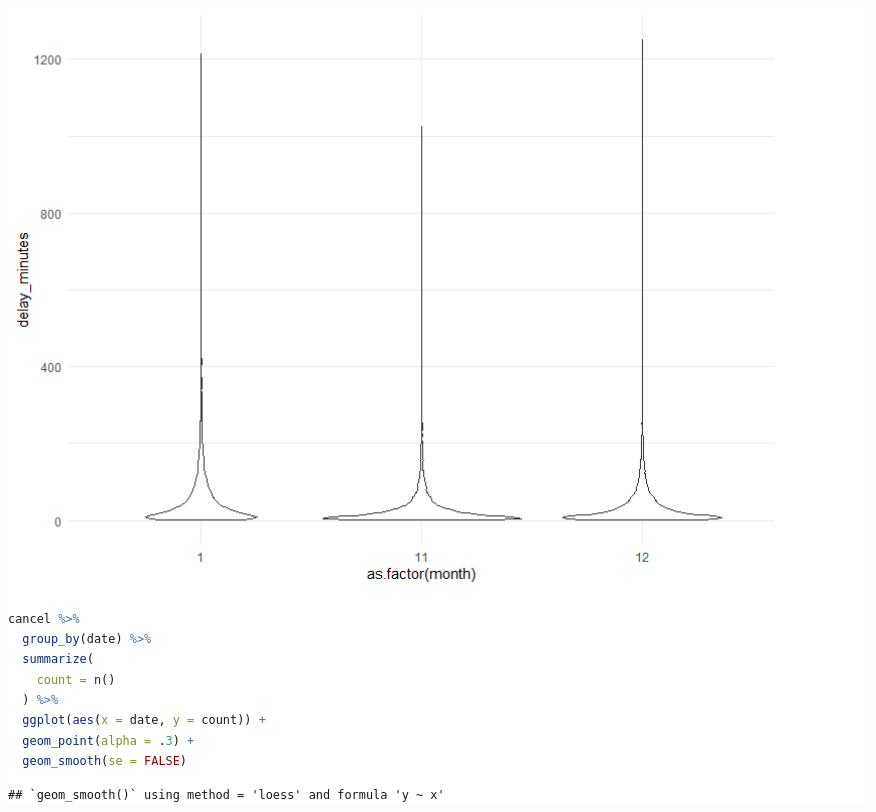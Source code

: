 <img src="viz_and_eda_files/figure-gfm/unnamed-chunk-1-4.png" width="90%" />

``` r
cancel %>% 
  group_by(date) %>% 
  summarize(
    count = n()
  ) %>% 
  ggplot(aes(x = date, y = count)) +
  geom_point(alpha = .3) +
  geom_smooth(se = FALSE)
```

    ## `geom_smooth()` using method = 'loess' and formula 'y ~ x'
